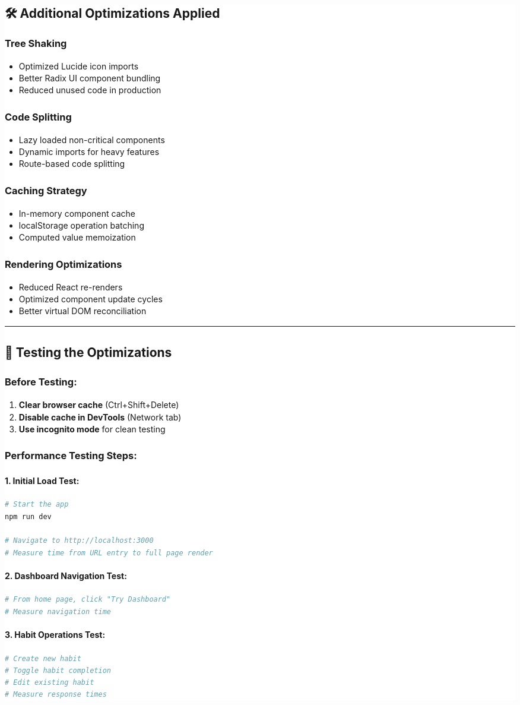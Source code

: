 
## 🛠 Additional Optimizations Applied

### Tree Shaking
- Optimized Lucide icon imports
- Better Radix UI component bundling
- Reduced unused code in production

### Code Splitting
- Lazy loaded non-critical components
- Dynamic imports for heavy features
- Route-based code splitting

### Caching Strategy
- In-memory component cache
- localStorage operation batching
- Computed value memoization

### Rendering Optimizations
- Reduced React re-renders
- Optimized component update cycles
- Better virtual DOM reconciliation

---

## 🎯 Testing the Optimizations

### Before Testing:
1. **Clear browser cache** (Ctrl+Shift+Delete)
2. **Disable cache in DevTools** (Network tab)
3. **Use incognito mode** for clean testing

### Performance Testing Steps:

#### 1. **Initial Load Test:**
```bash
# Start the app
npm run dev

# Navigate to http://localhost:3000
# Measure time from URL entry to full page render
```

#### 2. **Dashboard Navigation Test:**
```bash
# From home page, click "Try Dashboard"
# Measure navigation time
```

#### 3. **Habit Operations Test:**
```bash
# Create new habit
# Toggle habit completion
# Edit existing habit
# Measure response times
```
